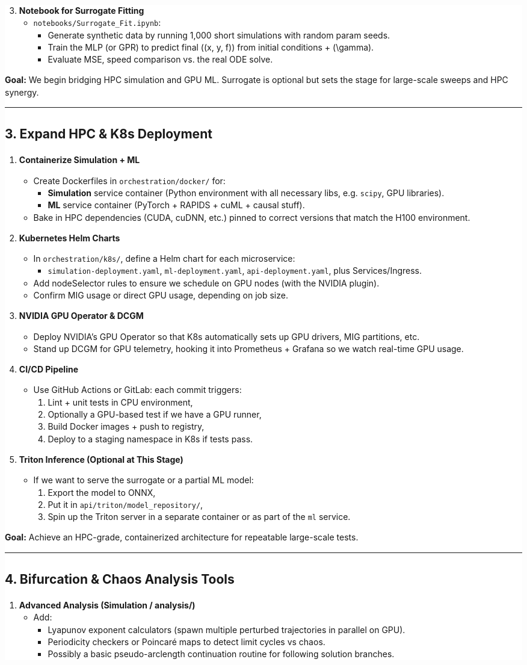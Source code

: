 3. **Notebook for Surrogate Fitting**
   - `notebooks/Surrogate_Fit.ipynb`:
     - Generate synthetic data by running 1,000 short simulations with random param seeds.
     - Train the MLP (or GPR) to predict final \((x, y, f)\) from initial conditions + \(\gamma\).
     - Evaluate MSE, speed comparison vs. the real ODE solve.

**Goal:** We begin bridging HPC simulation and GPU ML. Surrogate is optional but sets the stage for large-scale sweeps and HPC synergy.

---

## 3. Expand HPC & K8s Deployment

1. **Containerize Simulation + ML**
   - Create Dockerfiles in `orchestration/docker/` for:
     - **Simulation** service container (Python environment with all necessary libs, e.g. `scipy`, GPU libraries).
     - **ML** service container (PyTorch + RAPIDS + cuML + causal stuff).
   - Bake in HPC dependencies (CUDA, cuDNN, etc.) pinned to correct versions that match the H100 environment.

2. **Kubernetes Helm Charts**
   - In `orchestration/k8s/`, define a Helm chart for each microservice:
     - `simulation-deployment.yaml`, `ml-deployment.yaml`, `api-deployment.yaml`, plus Services/Ingress.
   - Add nodeSelector rules to ensure we schedule on GPU nodes (with the NVIDIA plugin). 
   - Confirm MIG usage or direct GPU usage, depending on job size.

3. **NVIDIA GPU Operator & DCGM**
   - Deploy NVIDIA’s GPU Operator so that K8s automatically sets up GPU drivers, MIG partitions, etc.
   - Stand up DCGM for GPU telemetry, hooking it into Prometheus + Grafana so we watch real-time GPU usage.

4. **CI/CD Pipeline**
   - Use GitHub Actions or GitLab: each commit triggers:
     1. Lint + unit tests in CPU environment,
     2. Optionally a GPU-based test if we have a GPU runner,
     3. Build Docker images + push to registry,
     4. Deploy to a staging namespace in K8s if tests pass.

5. **Triton Inference (Optional at This Stage)**
   - If we want to serve the surrogate or a partial ML model:
     1. Export the model to ONNX,
     2. Put it in `api/triton/model_repository/`,
     3. Spin up the Triton server in a separate container or as part of the `ml` service.

**Goal:** Achieve an HPC-grade, containerized architecture for repeatable large-scale tests. 

---

## 4. Bifurcation & Chaos Analysis Tools

1. **Advanced Analysis (Simulation / analysis/)**
   - Add:
     - Lyapunov exponent calculators (spawn multiple perturbed trajectories in parallel on GPU).
     - Periodicity checkers or Poincaré maps to detect limit cycles vs chaos.
     - Possibly a basic pseudo-arclength continuation routine for following solution branches.

